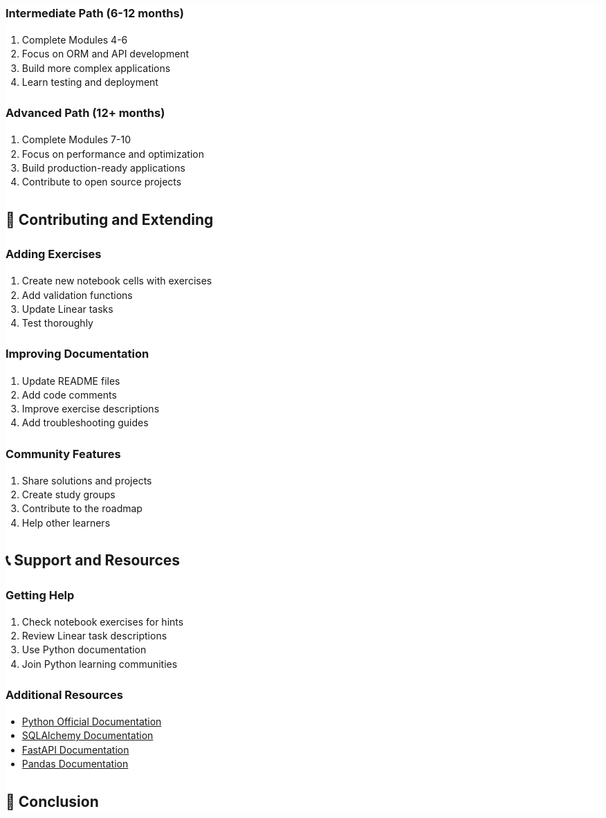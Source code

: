 ### Intermediate Path (6-12 months)
1. Complete Modules 4-6
2. Focus on ORM and API development
3. Build more complex applications
4. Learn testing and deployment

### Advanced Path (12+ months)
1. Complete Modules 7-10
2. Focus on performance and optimization
3. Build production-ready applications
4. Contribute to open source projects

## 🤝 Contributing and Extending

### Adding Exercises
1. Create new notebook cells with exercises
2. Add validation functions
3. Update Linear tasks
4. Test thoroughly

### Improving Documentation
1. Update README files
2. Add code comments
3. Improve exercise descriptions
4. Add troubleshooting guides

### Community Features
1. Share solutions and projects
2. Create study groups
3. Contribute to the roadmap
4. Help other learners

## 📞 Support and Resources

### Getting Help
1. Check notebook exercises for hints
2. Review Linear task descriptions
3. Use Python documentation
4. Join Python learning communities

### Additional Resources
- [Python Official Documentation](https://docs.python.org/)
- [SQLAlchemy Documentation](https://docs.sqlalchemy.org/)
- [FastAPI Documentation](https://fastapi.tiangolo.com/)
- [Pandas Documentation](https://pandas.pydata.org/docs/)

## 🎉 Conclusion
